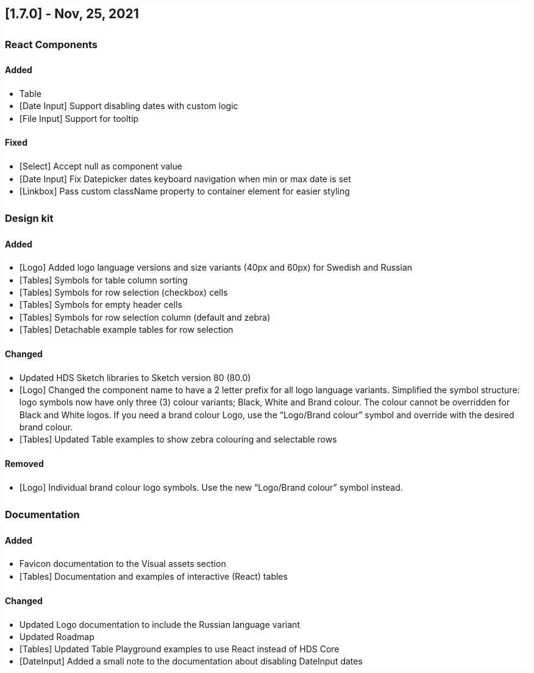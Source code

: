 ## [1.7.0] - Nov, 25, 2021

### React Components

#### Added

- Table
- [Date Input] Support disabling dates with custom logic
- [File Input] Support for tooltip

#### Fixed

- [Select] Accept null as component value
- [Date Input] Fix Datepicker dates keyboard navigation when min or max date is set
- [Linkbox] Pass custom className property to container element for easier styling

### Design kit

#### Added

- [Logo] Added logo language versions and size variants (40px and 60px) for Swedish and Russian
- [Tables] Symbols for table column sorting
- [Tables] Symbols for row selection (checkbox) cells
- [Tables] Symbols for empty header cells
- [Tables] Symbols for row selection column (default and zebra)
- [Tables] Detachable example tables for row selection

#### Changed

- Updated HDS Sketch libraries to Sketch version 80 (80.0)
- [Logo] Changed the component name to have a 2 letter prefix for all logo language variants. Simplified the symbol structure: logo symbols now have only three (3) colour variants; Black, White and Brand colour. The colour cannot be overridden for Black and White logos. If you need a brand colour Logo, use the “Logo/Brand colour” symbol and override with the desired brand colour.
- [Tables] Updated Table examples to show zebra colouring and selectable rows

#### Removed

- [Logo] Individual brand colour logo symbols. Use the new “Logo/Brand colour” symbol instead.

### Documentation

#### Added

- Favicon documentation to the Visual assets section
- [Tables] Documentation and examples of interactive (React) tables

#### Changed

- Updated Logo documentation to include the Russian language variant
- Updated Roadmap
- [Tables] Updated Table Playground examples to use React instead of HDS Core
- [DateInput] Added a small note to the documentation about disabling DateInput dates
